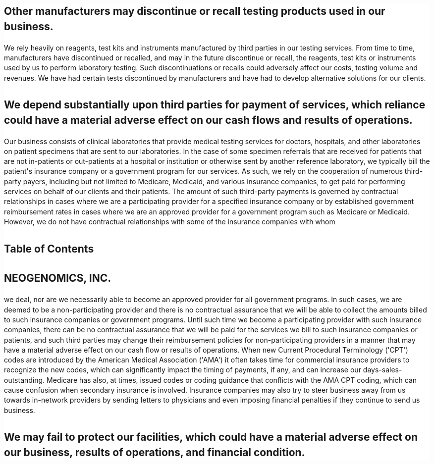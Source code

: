 ## Other manufacturers may discontinue or recall testing products used in our business.

We rely heavily on reagents, test kits and instruments manufactured by third parties in our testing services. From time to time, manufacturers have discontinued or recalled, and may in the future discontinue or recall, the reagents, test kits or instruments used by us to perform laboratory testing. Such discontinuations or recalls could adversely affect our costs, testing volume and revenues. We have had certain tests discontinued by manufacturers and have had to develop alternative solutions for our clients.

## We depend substantially upon third parties for payment of services, which reliance could have a material adverse effect on our cash flows and results of operations.

Our  business  consists  of  clinical  laboratories  that  provide  medical  testing  services  for  doctors,  hospitals,  and  other  laboratories  on  patient  specimens  that  are  sent  to  our laboratories. In the case of some specimen referrals that are received for patients that are not in-patients or out-patients at a hospital or institution or otherwise sent by another reference laboratory, we typically bill the patient's insurance company or a government program for our services. As such, we rely on the cooperation of numerous third-party payers, including but not limited to Medicare, Medicaid, and various insurance companies, to get paid for performing services on behalf of our clients and their patients. The amount of such third-party payments is governed by contractual relationships in cases where we are a participating provider for a specified insurance company or by established government reimbursement rates in cases where we are an approved provider for a government program such as Medicare or Medicaid. However, we do not have contractual relationships with some of the insurance companies with whom

## Table of Contents

## NEOGENOMICS, INC.

we deal, nor are we necessarily able to become an approved provider for all government programs. In such cases, we are deemed to be a non-participating provider and there is no contractual assurance that we will be able to collect the amounts billed to such insurance companies or government programs. Until such time we become a participating provider with such insurance companies, there can be no contractual assurance that we will be paid for the services we bill to such insurance companies or patients, and such third  parties  may  change  their  reimbursement  policies  for  non-participating  providers  in  a  manner  that  may  have  a  material  adverse  effect  on  our  cash  flow  or  results  of operations.  When  new  Current  Procedural  Terminology  ('CPT')  codes  are  introduced  by  the American  Medical Association  ('AMA')  it  often  takes  time  for  commercial insurance providers to recognize the new codes, which can significantly impact the timing of payments, if any, and can increase our days-sales-outstanding. Medicare has also, at times, issued codes or coding guidance that conflicts with the AMA CPT coding, which can cause confusion when secondary insurance is involved. Insurance companies may also try to steer business away from us towards in-network providers by sending letters to physicians and even imposing financial penalties if they continue to send us business.

## We may fail to protect our facilities, which could have a material adverse effect on our business, results of operations, and financial condition.
